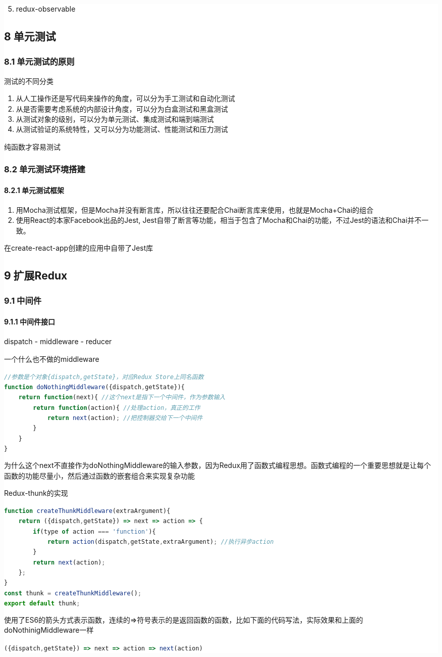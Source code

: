 5. redux-observable

## 8 单元测试

### 8.1 单元测试的原则

测试的不同分类

1. 从人工操作还是写代码来操作的角度，可以分为手工测试和自动化测试
2. 从是否需要考虑系统的内部设计角度，可以分为白盒测试和黑盒测试
3. 从测试对象的级别，可以分为单元测试、集成测试和端到端测试
4. 从测试验证的系统特性，又可以分为功能测试、性能测试和压力测试

纯函数才容易测试

### 8.2 单元测试环境搭建

#### 8.2.1 单元测试框架

1. 用Mocha测试框架，但是Mocha并没有断言库，所以往往还要配合Chai断言库来使用，也就是Mocha+Chai的组合
2. 使用React的本家Facebook出品的Jest, Jest自带了断言等功能，相当于包含了Mocha和Chai的功能，不过Jest的语法和Chai并不一致。

在create-react-app创建的应用中自带了Jest库

## 9 扩展Redux

### 9.1 中间件

#### 9.1.1 中间件接口

dispatch - middleware - reducer

一个什么也不做的middleware

```js
//参数是个对象{dispatch,getState}，对应Redux Store上同名函数
function doNothingMiddleware({dispatch,getState}){
    return function(next){ //这个next是指下一个中间件，作为参数输入
        return function(action){ //处理action，真正的工作
            return next(action); //把控制器交给下一个中间件
        }
    }
}
```

为什么这个next不直接作为doNothingMiddleware的输入参数，因为Redux用了函数式编程思想。函数式编程的一个重要思想就是让每个函数的功能尽量小，然后通过函数的嵌套组合来实现复杂功能

Redux-thunk的实现

```js
function createThunkMiddleware(extraArgument){
    return ({dispatch,getState}) => next => action => {
        if(type of action === 'function'){
            return action(dispatch,getState,extraArgument); //执行异步action
        }
        return next(action);
    };
}
const thunk = createThunkMiddleware();
export default thunk;
```

使用了ES6的箭头方式表示函数，连续的=>符号表示的是返回函数的函数，比如下面的代码写法，实际效果和上面的doNothinigMiddleware一样

```js
({dispatch,getState}) => next => action => next(action)
```
